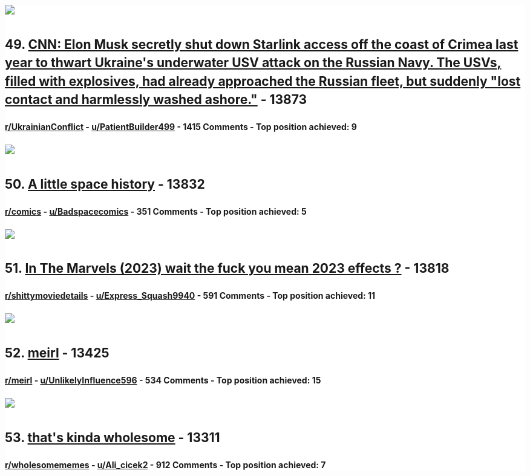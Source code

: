 <a href="https://i.redd.it/zx408pstxvmb1.jpg"><img src="https://b.thumbs.redditmedia.com/jZ8_mg-5mwG7NK_v-h7GbPnfCTcLhWS1zL9_62Y9Lwo.jpg"></img></a>

## 49. [CNN: Elon Musk secretly shut down Starlink access off the coast of Crimea last year to thwart Ukraine's underwater USV attack on the Russian Navy. The USVs, filled with explosives, had already approached the Russian fleet, but suddenly "lost contact and harmlessly washed ashore."](http://reddit.com/r/UkrainianConflict/comments/16cfj9v/cnn_elon_musk_secretly_shut_down_starlink_access/) - 13873
#### [r/UkrainianConflict](http://reddit.com/r/UkrainianConflict) - [u/PatientBuilder499](http://reddit.com/u/PatientBuilder499) - 1415 Comments - Top position achieved: 9

<a href="https://twitter.com/clashreport/status/1699770672715563131"><img src="https://b.thumbs.redditmedia.com/Isovk14D5NuPpEjn-HmQH6hCdBRcKI3zbQ0yImo-TWY.jpg"></img></a>

## 50. [A little space history](http://reddit.com/r/comics/comments/16c86h1/a_little_space_history/) - 13832
#### [r/comics](http://reddit.com/r/comics) - [u/Badspacecomics](http://reddit.com/u/Badspacecomics) - 351 Comments - Top position achieved: 5

<a href="https://www.reddit.com/gallery/16c86h1"><img src="https://b.thumbs.redditmedia.com/i7SdXoCJPG898GpvwAU7OU_QZFNu_6Mdx0JaWUdNz3c.jpg"></img></a>

## 51. [In The Marvels (2023) wait the fuck you mean 2023 effects ?](http://reddit.com/r/shittymoviedetails/comments/16codkl/in_the_marvels_2023_wait_the_fuck_you_mean_2023/) - 13818
#### [r/shittymoviedetails](http://reddit.com/r/shittymoviedetails) - [u/Express_Squash9940](http://reddit.com/u/Express_Squash9940) - 591 Comments - Top position achieved: 11

<a href="https://i.redd.it/yccbo4sy0wmb1.png"><img src="https://b.thumbs.redditmedia.com/2KdiDzrwDmNFhDKMyfEs22xTLz31ogN5G-x_A4fNy3w.jpg"></img></a>

## 52. [meirl](http://reddit.com/r/meirl/comments/16cca51/meirl/) - 13425
#### [r/meirl](http://reddit.com/r/meirl) - [u/UnlikelyInfluence596](http://reddit.com/u/UnlikelyInfluence596) - 534 Comments - Top position achieved: 15

<a href="https://i.redd.it/bg0gv4yz8tmb1.png"><img src="https://b.thumbs.redditmedia.com/3XJobVaSYKR3DIdma_oMPmYylcScVCsCVwn1hmhBavI.jpg"></img></a>

## 53. [that's kinda wholesome](http://reddit.com/r/wholesomememes/comments/16ciocf/thats_kinda_wholesome/) - 13311
#### [r/wholesomememes](http://reddit.com/r/wholesomememes) - [u/Ali_cicek2](http://reddit.com/u/Ali_cicek2) - 912 Comments - Top position achieved: 7
